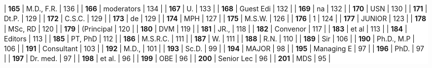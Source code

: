 | **165** | M.D., F.R.            | 136                  |
| **166** | moderators            | 134                  |
| **167** | U.                    | 133                  |
| **168** | Guest Edi             | 132                  |
| **169** | na                    | 132                  |
| **170** | USN                   | 130                  |
| **171** | Dt.P.                 | 129                  |
| **172** | C.S.C.                | 129                  |
| **173** | de                    | 129                  |
| **174** | MPH                   | 127                  |
| **175** | M.S.W.                | 126                  |
| **176** | 1                     | 124                  |
| **177** | JUNIOR                | 123                  |
| **178** | MSc, RD               | 120                  |
| **179** | (Principal            | 120                  |
| **180** | DVM                   | 119                  |
| **181** | JR.,                  | 118                  |
| **182** | Convenor              | 117                  |
| **183** | et al                 | 113                  |
| **184** | Editors               | 113                  |
| **185** | PT, PhD               | 112                  |
| **186** | M.S.R.C.              | 111                  |
| **187** | W.                    | 111                  |
| **188** | R.N.                  | 110                  |
| **189** | Sir                   | 106                  |
| **190** | Ph.D., M.P            | 106                  |
| **191** | Consultant            | 103                  |
| **192** | M.D.,                 | 101                  |
| **193** | Sc.D.                 | 99                   |
| **194** | MAJOR                 | 98                   |
| **195** | Managing E            | 97                   |
| **196** | PhD.                  | 97                   |
| **197** | Dr. med.              | 97                   |
| **198** | et al.                | 96                   |
| **199** | OBE                   | 96                   |
| **200** | Senior Lec            | 96                   |
| **201** | MDS                   | 95                   |